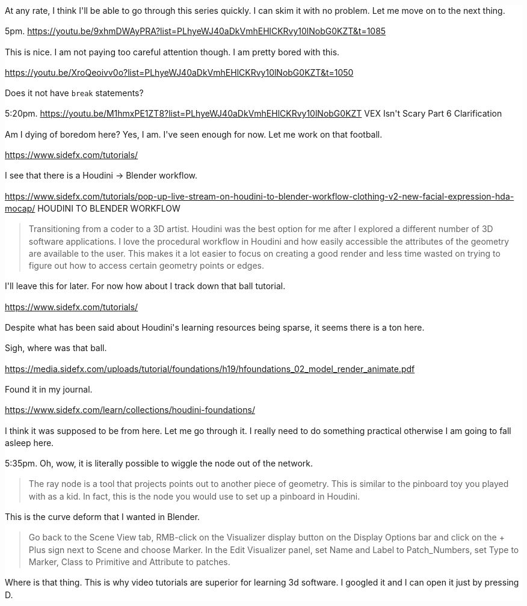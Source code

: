 At any rate, I think I'll be able to go through this series quickly. I can skim it with no problem. Let me move on to the next thing.

5pm. https://youtu.be/9xhmDWAyPRA?list=PLhyeWJ40aDkVmhEHlCKRvy10lNobG0KZT&t=1085

This is nice. I am not paying too careful attention though. I am pretty bored with this.

https://youtu.be/XroQeoivv0o?list=PLhyeWJ40aDkVmhEHlCKRvy10lNobG0KZT&t=1050

Does it not have `break` statements?

5:20pm. https://youtu.be/M1hmxPE1ZT8?list=PLhyeWJ40aDkVmhEHlCKRvy10lNobG0KZT
VEX Isn't Scary Part 6 Clarification

Am I dying of boredom here? Yes, I am. I've seen enough for now. Let me work on that football.

https://www.sidefx.com/tutorials/

I see that there is a Houdini -> Blender workflow.

https://www.sidefx.com/tutorials/pop-up-live-stream-on-houdini-to-blender-workflow-clothing-v2-new-facial-expression-hda-mocap/
HOUDINI TO BLENDER WORKFLOW

> Transitioning from a coder to a 3D artist. Houdini was the best option for me after I explored a different number of 3D software applications. I love the procedural workflow in Houdini and how easily accessible the attributes of the geometry are available to the user. This makes it a lot easier to focus on creating a good render and less time wasted on trying to figure out how to access certain geometry points or edges.

I'll leave this for later. For now how about I track down that ball tutorial.

https://www.sidefx.com/tutorials/

Despite what has been said about Houdini's learning resources being sparse, it seems there is a ton here.

Sigh, where was that ball.

https://media.sidefx.com/uploads/tutorial/foundations/h19/hfoundations_02_model_render_animate.pdf

Found it in my journal.

https://www.sidefx.com/learn/collections/houdini-foundations/

I think it was supposed to be from here. Let me go through it. I really need to do something practical otherwise I am going to fall asleep here.

5:35pm. Oh, wow, it is literally possible to wiggle the node out of the network.

> The ray node is a tool that projects points out to another piece of geometry. This is similar to the pinboard toy you played with as a kid. In fact, this is the node you would use to set up a pinboard in Houdini.

This is the curve deform that I wanted in Blender.

> Go back to the Scene View tab, RMB-click on the Visualizer display button on the Display Options bar and click on the + Plus sign next to Scene and choose Marker. In the Edit Visualizer panel, set Name and Label to Patch_Numbers, set Type to Marker, Class to Primitive and Attribute to patches.

Where is that thing. This is why video tutorials are superior for learning 3d software. I googled it and I can open it just by pressing D.
